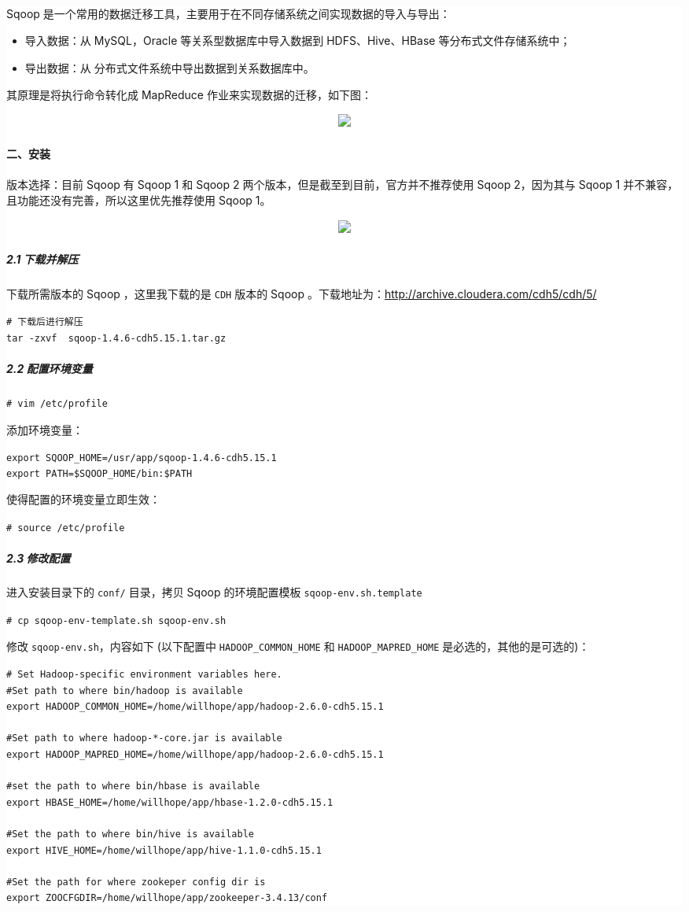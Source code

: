 Sqoop 是一个常用的数据迁移工具，主要用于在不同存储系统之间实现数据的导入与导出：

+ 导入数据：从 MySQL，Oracle 等关系型数据库中导入数据到 HDFS、Hive、HBase 等分布式文件存储系统中；

+ 导出数据：从 分布式文件系统中导出数据到关系数据库中。

其原理是将执行命令转化成 MapReduce 作业来实现数据的迁移，如下图：

<div align="center"> <img  src="/pictures/sqoop-tool.png"/> </div>

#### 二、安装

版本选择：目前 Sqoop 有 Sqoop 1 和 Sqoop 2 两个版本，但是截至到目前，官方并不推荐使用 Sqoop 2，因为其与 Sqoop 1 并不兼容，且功能还没有完善，所以这里优先推荐使用 Sqoop 1。

<div align="center"> <img  src="/pictures/sqoop-version-selected.png"/> </div>



##### 2.1 下载并解压

下载所需版本的 Sqoop ，这里我下载的是 `CDH` 版本的 Sqoop 。下载地址为：http://archive.cloudera.com/cdh5/cdh/5/

```shell
# 下载后进行解压
tar -zxvf  sqoop-1.4.6-cdh5.15.1.tar.gz
```

##### 2.2 配置环境变量

```shell
# vim /etc/profile
```

添加环境变量：

```shell
export SQOOP_HOME=/usr/app/sqoop-1.4.6-cdh5.15.1
export PATH=$SQOOP_HOME/bin:$PATH
```

使得配置的环境变量立即生效：

```shell
# source /etc/profile
```

##### 2.3 修改配置

进入安装目录下的 `conf/` 目录，拷贝 Sqoop 的环境配置模板 `sqoop-env.sh.template`

```shell
# cp sqoop-env-template.sh sqoop-env.sh
```

修改 `sqoop-env.sh`，内容如下 (以下配置中 `HADOOP_COMMON_HOME` 和 `HADOOP_MAPRED_HOME` 是必选的，其他的是可选的)：

```shell
# Set Hadoop-specific environment variables here.
#Set path to where bin/hadoop is available
export HADOOP_COMMON_HOME=/home/willhope/app/hadoop-2.6.0-cdh5.15.1

#Set path to where hadoop-*-core.jar is available
export HADOOP_MAPRED_HOME=/home/willhope/app/hadoop-2.6.0-cdh5.15.1

#set the path to where bin/hbase is available
export HBASE_HOME=/home/willhope/app/hbase-1.2.0-cdh5.15.1 

#Set the path to where bin/hive is available
export HIVE_HOME=/home/willhope/app/hive-1.1.0-cdh5.15.1

#Set the path for where zookeper config dir is
export ZOOCFGDIR=/home/willhope/app/zookeeper-3.4.13/conf

```